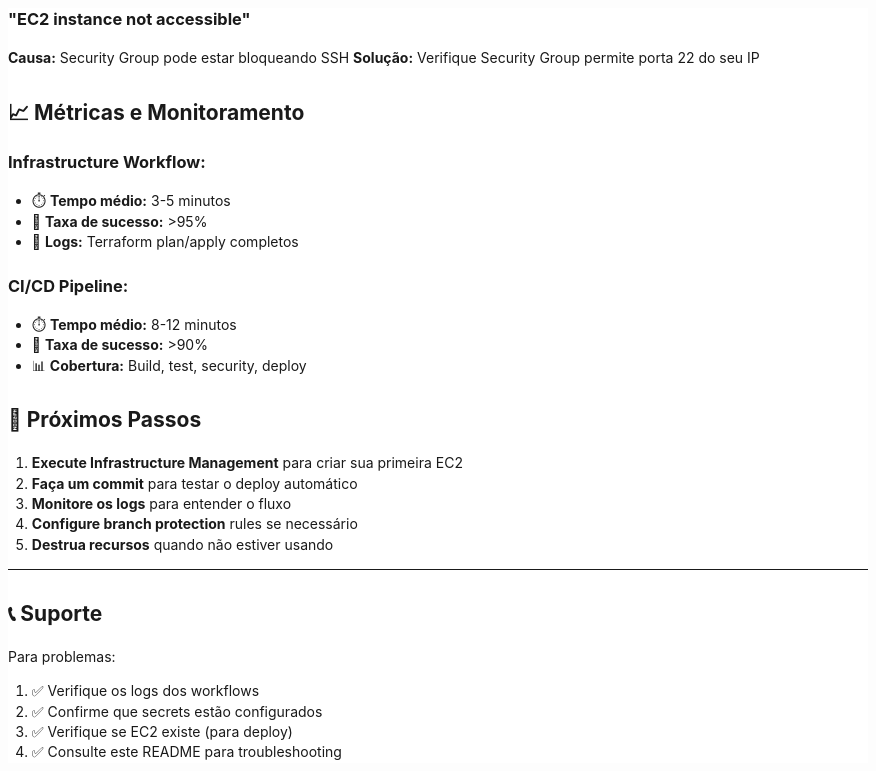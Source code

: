 ### **"EC2 instance not accessible"**

**Causa:** Security Group pode estar bloqueando SSH
**Solução:** Verifique Security Group permite porta 22 do seu IP

## 📈 Métricas e Monitoramento

### **Infrastructure Workflow:**

- ⏱️ **Tempo médio:** 3-5 minutos
- 🎯 **Taxa de sucesso:** >95%
- 💾 **Logs:** Terraform plan/apply completos

### **CI/CD Pipeline:**

- ⏱️ **Tempo médio:** 8-12 minutos
- 🎯 **Taxa de sucesso:** >90%
- 📊 **Cobertura:** Build, test, security, deploy

## 🔄 Próximos Passos

1. **Execute Infrastructure Management** para criar sua primeira EC2
2. **Faça um commit** para testar o deploy automático
3. **Monitore os logs** para entender o fluxo
4. **Configure branch protection** rules se necessário
5. **Destrua recursos** quando não estiver usando

---

## 📞 Suporte

Para problemas:

1. ✅ Verifique os logs dos workflows
2. ✅ Confirme que secrets estão configurados
3. ✅ Verifique se EC2 existe (para deploy)
4. ✅ Consulte este README para troubleshooting

